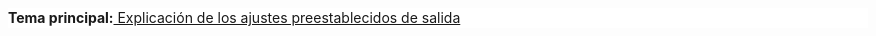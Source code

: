 **Tema principal:**&#x200B;[&#x200B; Explicación de los ajustes preestablecidos de salida](generate-output-understand-presets.md)
